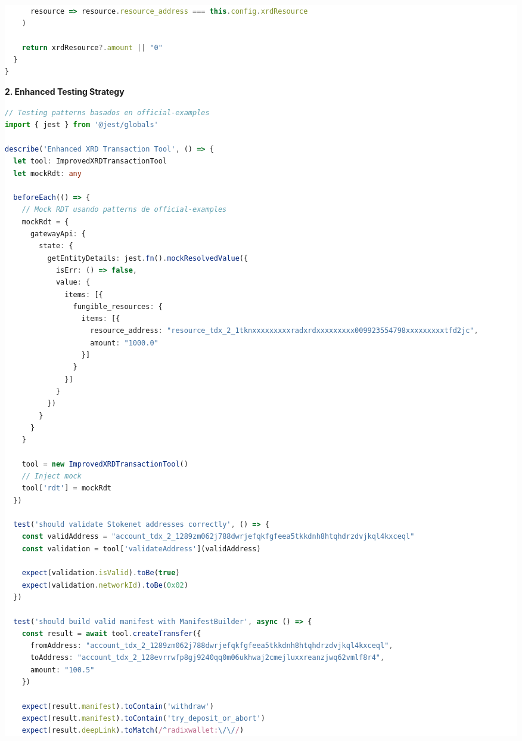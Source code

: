 ```typescript
      resource => resource.resource_address === this.config.xrdResource
    )

    return xrdResource?.amount || "0"
  }
}
```

**2. Enhanced Testing Strategy**

```typescript
// Testing patterns basados en official-examples
import { jest } from '@jest/globals'

describe('Enhanced XRD Transaction Tool', () => {
  let tool: ImprovedXRDTransactionTool
  let mockRdt: any

  beforeEach(() => {
    // Mock RDT usando patterns de official-examples
    mockRdt = {
      gatewayApi: {
        state: {
          getEntityDetails: jest.fn().mockResolvedValue({
            isErr: () => false,
            value: {
              items: [{
                fungible_resources: {
                  items: [{
                    resource_address: "resource_tdx_2_1tknxxxxxxxxxradxrdxxxxxxxxx009923554798xxxxxxxxxtfd2jc",
                    amount: "1000.0"
                  }]
                }
              }]
            }
          })
        }
      }
    }

    tool = new ImprovedXRDTransactionTool()
    // Inject mock
    tool['rdt'] = mockRdt
  })

  test('should validate Stokenet addresses correctly', () => {
    const validAddress = "account_tdx_2_1289zm062j788dwrjefqkfgfeea5tkkdnh8htqhdrzdvjkql4kxceql"
    const validation = tool['validateAddress'](validAddress)
    
    expect(validation.isValid).toBe(true)
    expect(validation.networkId).toBe(0x02)
  })

  test('should build valid manifest with ManifestBuilder', async () => {
    const result = await tool.createTransfer({
      fromAddress: "account_tdx_2_1289zm062j788dwrjefqkfgfeea5tkkdnh8htqhdrzdvjkql4kxceql",
      toAddress: "account_tdx_2_128evrrwfp8gj9240qq0m06ukhwaj2cmejluxxreanzjwq62vmlf8r4",
      amount: "100.5"
    })

    expect(result.manifest).toContain('withdraw')
    expect(result.manifest).toContain('try_deposit_or_abort')
    expect(result.deepLink).toMatch(/^radixwallet:\/\//)
```